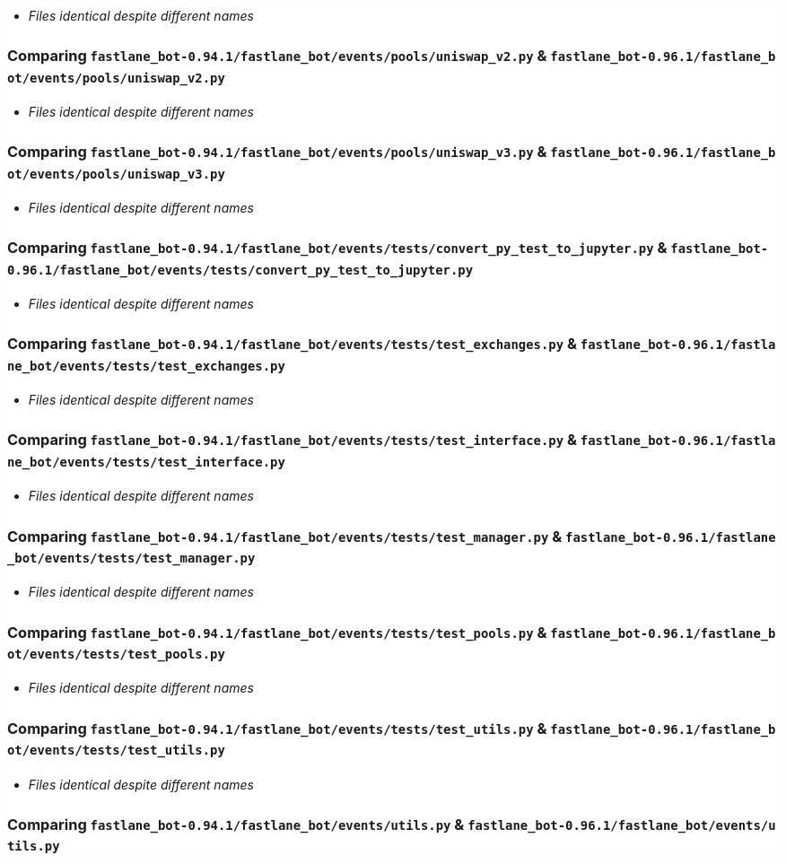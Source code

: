  * *Files identical despite different names*

### Comparing `fastlane_bot-0.94.1/fastlane_bot/events/pools/uniswap_v2.py` & `fastlane_bot-0.96.1/fastlane_bot/events/pools/uniswap_v2.py`

 * *Files identical despite different names*

### Comparing `fastlane_bot-0.94.1/fastlane_bot/events/pools/uniswap_v3.py` & `fastlane_bot-0.96.1/fastlane_bot/events/pools/uniswap_v3.py`

 * *Files identical despite different names*

### Comparing `fastlane_bot-0.94.1/fastlane_bot/events/tests/convert_py_test_to_jupyter.py` & `fastlane_bot-0.96.1/fastlane_bot/events/tests/convert_py_test_to_jupyter.py`

 * *Files identical despite different names*

### Comparing `fastlane_bot-0.94.1/fastlane_bot/events/tests/test_exchanges.py` & `fastlane_bot-0.96.1/fastlane_bot/events/tests/test_exchanges.py`

 * *Files identical despite different names*

### Comparing `fastlane_bot-0.94.1/fastlane_bot/events/tests/test_interface.py` & `fastlane_bot-0.96.1/fastlane_bot/events/tests/test_interface.py`

 * *Files identical despite different names*

### Comparing `fastlane_bot-0.94.1/fastlane_bot/events/tests/test_manager.py` & `fastlane_bot-0.96.1/fastlane_bot/events/tests/test_manager.py`

 * *Files identical despite different names*

### Comparing `fastlane_bot-0.94.1/fastlane_bot/events/tests/test_pools.py` & `fastlane_bot-0.96.1/fastlane_bot/events/tests/test_pools.py`

 * *Files identical despite different names*

### Comparing `fastlane_bot-0.94.1/fastlane_bot/events/tests/test_utils.py` & `fastlane_bot-0.96.1/fastlane_bot/events/tests/test_utils.py`

 * *Files identical despite different names*

### Comparing `fastlane_bot-0.94.1/fastlane_bot/events/utils.py` & `fastlane_bot-0.96.1/fastlane_bot/events/utils.py`
